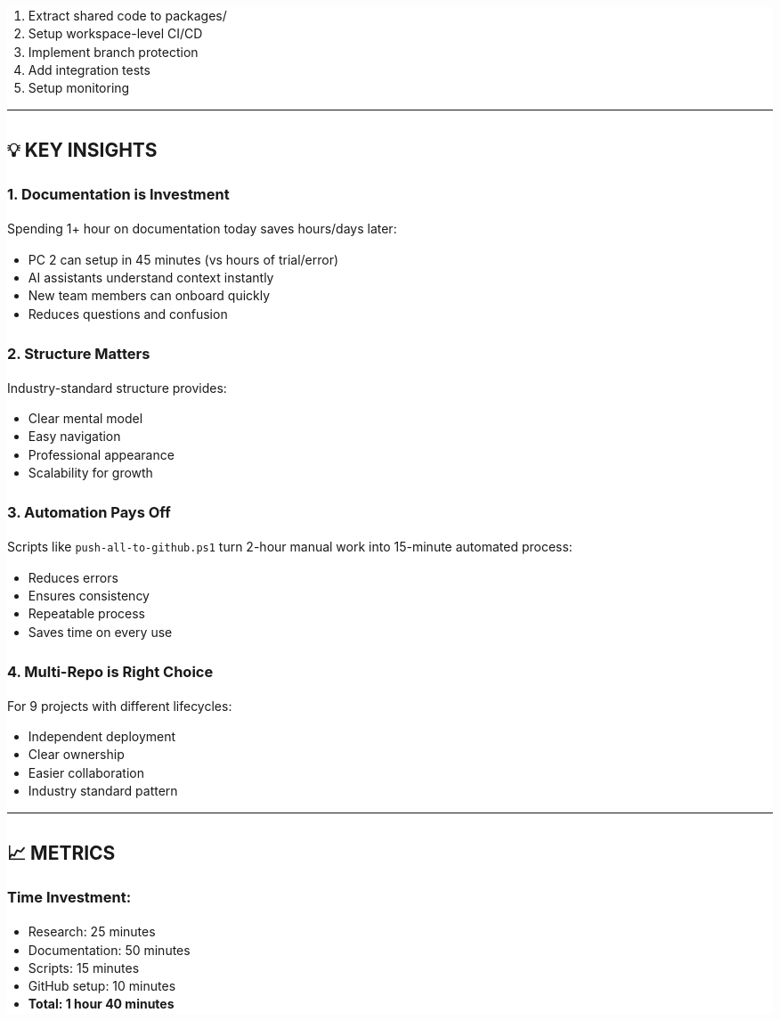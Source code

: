 1. Extract shared code to packages/
2. Setup workspace-level CI/CD
3. Implement branch protection
4. Add integration tests
5. Setup monitoring

---

## 💡 **KEY INSIGHTS**

### **1. Documentation is Investment**

Spending 1+ hour on documentation today saves hours/days later:

- PC 2 can setup in 45 minutes (vs hours of trial/error)
- AI assistants understand context instantly
- New team members can onboard quickly
- Reduces questions and confusion

### **2. Structure Matters**

Industry-standard structure provides:

- Clear mental model
- Easy navigation
- Professional appearance
- Scalability for growth

### **3. Automation Pays Off**

Scripts like `push-all-to-github.ps1` turn 2-hour manual work into 15-minute automated process:

- Reduces errors
- Ensures consistency
- Repeatable process
- Saves time on every use

### **4. Multi-Repo is Right Choice**

For 9 projects with different lifecycles:

- Independent deployment
- Clear ownership
- Easier collaboration
- Industry standard pattern

---

## 📈 **METRICS**

### **Time Investment:**

- Research: 25 minutes
- Documentation: 50 minutes
- Scripts: 15 minutes
- GitHub setup: 10 minutes
- **Total: 1 hour 40 minutes**
